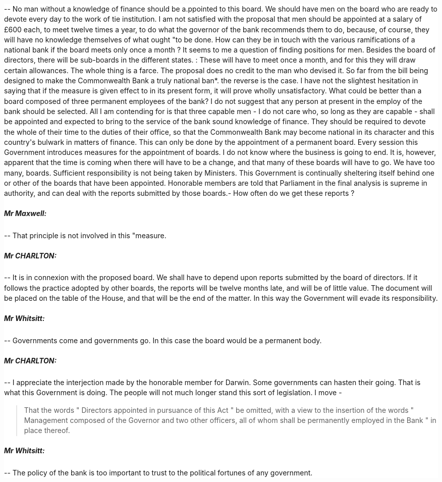 -- No man without a knowledge of finance should be a.ppointed to this board. We should have men on the board who are ready to devote every day to the work of tie institution. I am not satisfied with the proposal that men should be appointed at a salary of £600 each, to meet twelve times a year, to do what the governor of the bank recommends them to do, because, of course, they will have no knowledge themselves of what ought "to be done. How can they be in touch with the various ramifications of a national bank if the board meets only once a month ? It seems to me a question of finding positions for men. Besides the board of directors, there will be sub-boards in the different states. : These will have to meet once a month, and for this they will draw certain allowances. The whole thing is a farce. The proposal does no credit to the man who devised it. So far from the bill being designed to make the Commonwealth Bank a truly national ban*. the reverse is the case. I have not the slightest hesitation in saying that if the measure is given effect to in its present form, it will prove wholly unsatisfactory. What could be better than a board composed of three permanent employees of the bank? I do not suggest that any person at present in the employ of the bank should be selected. All I am contending for is that three capable men - I do not care who, so long as they are capable - shall be appointed and expected to bring to the service of the bank sound knowledge of finance. They should be required to devote the whole of their time to the duties of their office, so that the Commonwealth Bank may become national in its character and this country's bulwark in matters of finance. This can only be done by the appointment of a permanent board. Every session this Government introduces measures for the appointment of boards. I do not know where the business is going to end. It is, however, apparent that the time is coming when there will have to be a change, and that many of these boards will have to go. We have too many, boards. Sufficient responsibility is not being taken by Ministers. This Government is continually sheltering itself behind one or other of the boards that have been appointed. Honorable members are told that Parliament in the final analysis is supreme in authority, and can deal with the reports submitted by those boards.- How often do we get these reports ? 

##### Mr Maxwell:

-- That principle is not involved in this "measure. 

##### Mr CHARLTON:

-- It is in connexion with the proposed board. We shall have to depend upon reports submitted by the board of directors. If it follows the practice adopted by other boards, the reports will be twelve months late, and will be of little value. The document will be placed on the table of the House, and that will be the end of the matter. In this way the Government will evade its responsibility. 

##### Mr Whitsitt:

-- Governments come and governments go. In this case the board would be a permanent body. 

##### Mr CHARLTON:

-- I appreciate the interjection made by the honorable member for Darwin. Some governments can hasten their going. That is what this Government is doing. The people will not much longer stand this sort of legislation. I move - 

  >That the words " Directors appointed in pursuance of this Act " be omitted, with a view to the insertion of the words " Management composed of the Governor and two other officers, all of whom shall be permanently employed in the Bank " in place thereof. 

##### Mr Whitsitt:

-- The policy of the bank is too important to trust to the political fortunes of any government. 
